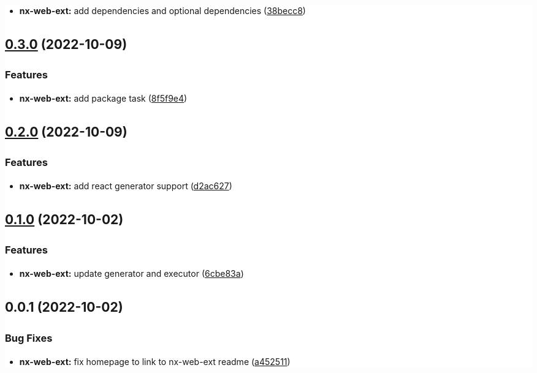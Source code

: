* **nx-web-ext:** add dependencies and optional dependencies ([38becc8](https://github.com/spaceribs/spaceribs/commit/38becc8576424ad8ab09565c668705dc78dd60d5))

## [0.3.0](https://github.com/spaceribs/spaceribs/compare/nx-web-ext-0.2.0...nx-web-ext-0.3.0) (2022-10-09)


### Features

* **nx-web-ext:** add package task ([8f5f9e4](https://github.com/spaceribs/spaceribs/commit/8f5f9e41e89ee6ea4da42306e2c3cfe03519d560))

## [0.2.0](https://github.com/spaceribs/spaceribs/compare/nx-web-ext-0.1.0...nx-web-ext-0.2.0) (2022-10-09)


### Features

* **nx-web-ext:** add react generator support ([d2ac627](https://github.com/spaceribs/spaceribs/commit/d2ac627ce1161b2c791010153f153bde019b8ff5))

## [0.1.0](https://github.com/spaceribs/spaceribs/compare/nx-web-ext-0.0.1...nx-web-ext-0.1.0) (2022-10-02)


### Features

* **nx-web-ext:** update generator and executor ([6cbe83a](https://github.com/spaceribs/spaceribs/commit/6cbe83a4d01526346bd192195cac2721d1865bb2))

## 0.0.1 (2022-10-02)


### Bug Fixes

* **nx-web-ext:** fix homepage to link to nx-web-ext readme ([a452511](https://github.com/spaceribs/spaceribs/commit/a452511ae25758c23496a9a048614a76592d098d))
